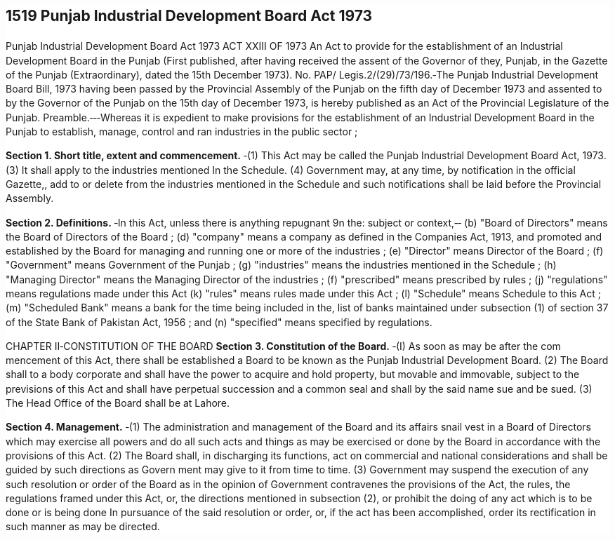 ## 1519 Punjab Industrial Development Board Act 1973
 
Punjab Industrial Development Board Act 1973
ACT XXIII OF 1973
An Act to provide for the establishment of an Industrial Development Board in the Punjab
(First published, after having received the assent of the Governor of they, Punjab, in the Gazette of the Punjab (Extraordinary), dated the 15th December 1973).
No. PAP/ Legis.2/(29)/73/196.‑The Punjab Industrial Development Board Bill, 1973 having been passed by the Provincial Assembly of the Punjab on the fifth day of December 1973 and assented to by the Governor of the Punjab on the 15th day of December 1973, is hereby published as an Act of the Provincial Legislature of the Punjab.
Preamble.‑‑‑Whereas it is expedient to make provisions for the establishment of an Industrial Development Board in the Punjab to establish, manage, control and ran industries in the public sector ;


**Section 1. Short title, extent and commencement.**
‑(1) This Act may be called the Punjab Industrial Development Board Act, 1973.
   (3) It shall apply to the industries mentioned In the Schedule.
   (4) Government may, at any time, by notification in the official Gazette,, add to or delete from the industries mentioned in the Schedule and such notifications shall be laid before the Provincial Assembly.

 

**Section 2. Definitions.**
‑In this Act, unless there is anything repugnant 9n the: subject or context,‑‑
   (b) "Board of Directors" means the Board of Directors of the Board ;
   (d) "company" means a company as defined in the Companies Act, 1913, and promoted and established by the Board for managing and running one or more of the industries ;
   (e) "Director" means Director of the Board ;
   (f) "Government" means Government of the Punjab ;
   (g) "industries" means the industries mentioned in the Schedule ;
   (h) "Managing Director" means the Managing Director of the industries ;
   (f) "prescribed" means prescribed by rules ;
   (j) "regulations" means regulations made under this Act
   (k) "rules" means rules made under this Act ;
   (l) "Schedule" means Schedule to this Act ;
   (m) "Scheduled Bank" means a bank for the time being included in the, list of banks maintained under subsection (1) of section 37 of the State Bank of Pakistan Act, 1956 ; and
   (n) "specified" means specified by regulations.

 

CHAPTER II‑CONSTITUTION OF THE BOARD 
**Section 3. Constitution of the Board.**
‑(I) As soon as may be after the com mencement of this Act, there shall be established a Board to be known as the Punjab Industrial Development Board.
(2) The Board shall to a body corporate and shall have the power to acquire and hold property, but movable and immovable, subject to the previsions of this Act and shall have perpetual succession and a common seal and shall by the said name sue and be sued.
(3) The Head Office of the Board shall be at Lahore.

 

**Section 4. Management.**
‑(1) The administration and management of the Board and its affairs snail vest in a Board of Directors which may exercise all powers and do all such acts and things as may be exercised or done by the Board in accordance with the provisions of this Act.
   (2) The Board shall, in discharging its functions, act on commercial and national considerations and shall be guided by such directions as Govern ment may give to it from time to time.
   (3) Government may suspend the execution of any such resolution or order of the Board as in the opinion of Government contravenes the provisions of the Act, the rules, the regulations framed under this Act, or, the directions mentioned in subsection (2), or prohibit the doing of any act which is to be done or is being done In pursuance of the said resolution or order, or, if the act has been accomplished, order its rectification in such manner as may be directed.
